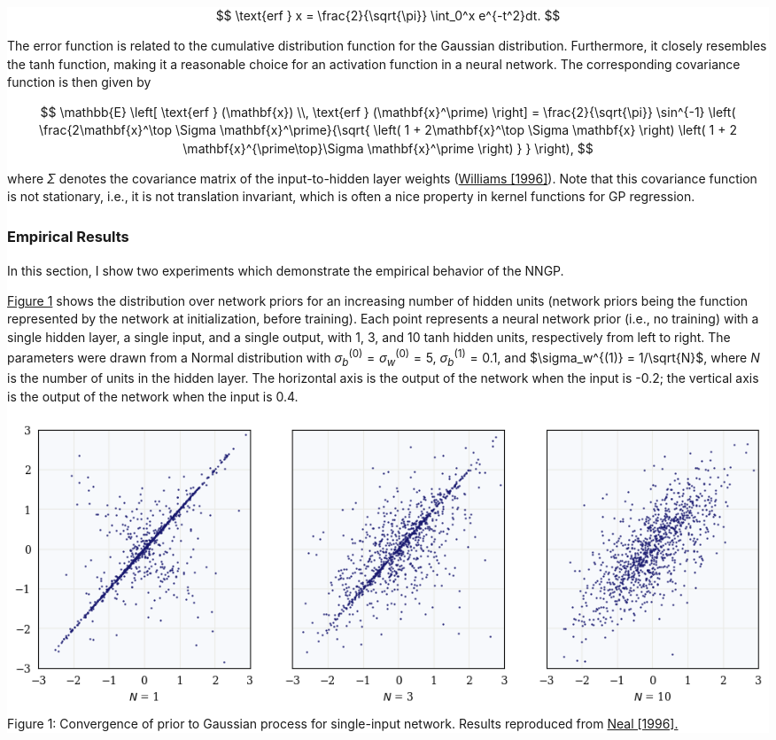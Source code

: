 $$
\text{erf } x = \frac{2}{\sqrt{\pi}} \int_0^x e^{-t^2}dt.
$$

The error function is related to the cumulative distribution function for the Gaussian distribution. Furthermore, it closely resembles the tanh function, making it a reasonable choice for an activation function in a neural network. The corresponding covariance function is then given by

$$
\mathbb{E} \left[ \text{erf } (\mathbf{x}) \\, \text{erf } (\mathbf{x}^\prime) \right] = \frac{2}{\sqrt{\pi}} \sin^{-1} \left( \frac{2\mathbf{x}^\top \Sigma \mathbf{x}^\prime}{\sqrt{ \left( 1 + 2\mathbf{x}^\top \Sigma \mathbf{x} \right)  \left( 1 + 2 \mathbf{x}^{\prime\top}\Sigma \mathbf{x}^\prime \right) } } \right),
$$

where $\Sigma$ denotes the covariance matrix of the input-to-hidden layer weights ([Williams [1996]](https://proceedings.neurips.cc/paper_files/paper/1996/file/ae5e3ce40e0404a45ecacaaf05e5f735-Paper.pdf)). Note that this covariance function is not stationary, i.e., it is not translation invariant, which is often a nice property in kernel functions for GP regression.


### Empirical Results

In this section, I show two experiments which demonstrate the empirical behavior of the NNGP.

<a href="#fig1">Figure 1</a> shows the distribution over network priors for an increasing number of hidden units (network priors being the function represented by the network at initialization, before training). Each point represents a neural network prior (i.e., no training) with a single hidden layer, a single input, and a single output, with 1, 3, and 10 tanh hidden units, respectively from left to right. The parameters were drawn from a Normal distribution with $\sigma_b^{(0)} = \sigma_w^{(0)} =5$, $\sigma_b^{(1)} = 0.1$, and $\sigma_w^{(1)} = 1/\sqrt{N}$, where $N$ is the number of units in the hidden layer. The horizontal axis is the output of the network when the input is -0.2; the vertical axis is the output of the network when the input is 0.4.

<div id="fig1" class="figure">
  <img src="figures/bivariate_distributions.png" alt="Bivariate Distributions" style="width:100%; ">
  <figcaption>Figure 1: Convergence of prior to Gaussian process for single-input network. Results reproduced from <a href=https://doi.org/10.1007/978-1-4612-0745-0_2>Neal [1996].</a></figcaption>
</div>


[^fn1]: Here, "the prior distribution of functions represented by neural networks" refers to the fact that a neural network represents a function, and at initialization, the parameters which characterize that function are each drawn from a distribution. Hence, the function itself is drawn from a joint distribution of all its parameters.
[^fn2]: For example, this correspondings to solving the least squares regression problem, in which the function class consists of all affine functions, and the parameters are the slope and intercept of the line which best fits some set of observations.
[^fn3]: As we will see later, it is necessary to define the variance of the weight parameters as $\sigma_w^2 = 1/n_l$ so that when we take the number of hidden units to infinity, the sum over all these units will converge.
[^fn4]: This follows from the fact that an affine transformation of i.i.d. Normal random variables is itself i.i.d. Normal.
[^fn5]: Note that the covariance function of the GP for the units in each layer depends on the activation functions in all the previous layers.